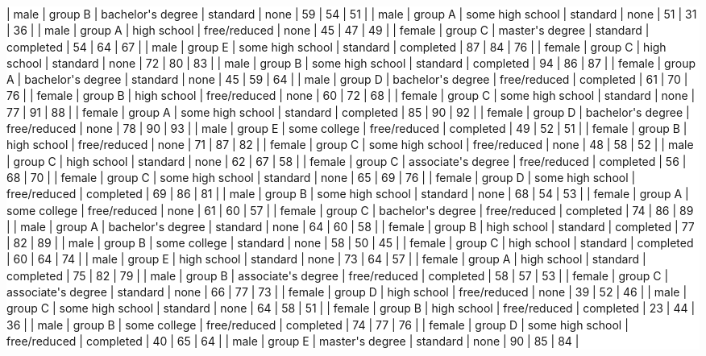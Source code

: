 | male   | group B        | bachelor's degree           | standard     | none                    | 59         | 54            | 51            |
| male   | group A        | some high school            | standard     | none                    | 51         | 31            | 36            |
| male   | group A        | high school                 | free/reduced | none                    | 45         | 47            | 49            |
| female | group C        | master's degree             | standard     | completed               | 54         | 64            | 67            |
| male   | group E        | some high school            | standard     | completed               | 87         | 84            | 76            |
| female | group C        | high school                 | standard     | none                    | 72         | 80            | 83            |
| male   | group B        | some high school            | standard     | completed               | 94         | 86            | 87            |
| female | group A        | bachelor's degree           | standard     | none                    | 45         | 59            | 64            |
| male   | group D        | bachelor's degree           | free/reduced | completed               | 61         | 70            | 76            |
| female | group B        | high school                 | free/reduced | none                    | 60         | 72            | 68            |
| female | group C        | some high school            | standard     | none                    | 77         | 91            | 88            |
| female | group A        | some high school            | standard     | completed               | 85         | 90            | 92            |
| female | group D        | bachelor's degree           | free/reduced | none                    | 78         | 90            | 93            |
| male   | group E        | some college                | free/reduced | completed               | 49         | 52            | 51            |
| female | group B        | high school                 | free/reduced | none                    | 71         | 87            | 82            |
| female | group C        | some high school            | free/reduced | none                    | 48         | 58            | 52            |
| male   | group C        | high school                 | standard     | none                    | 62         | 67            | 58            |
| female | group C        | associate's degree          | free/reduced | completed               | 56         | 68            | 70            |
| female | group C        | some high school            | standard     | none                    | 65         | 69            | 76            |
| female | group D        | some high school            | free/reduced | completed               | 69         | 86            | 81            |
| male   | group B        | some high school            | standard     | none                    | 68         | 54            | 53            |
| female | group A        | some college                | free/reduced | none                    | 61         | 60            | 57            |
| female | group C        | bachelor's degree           | free/reduced | completed               | 74         | 86            | 89            |
| male   | group A        | bachelor's degree           | standard     | none                    | 64         | 60            | 58            |
| female | group B        | high school                 | standard     | completed               | 77         | 82            | 89            |
| male   | group B        | some college                | standard     | none                    | 58         | 50            | 45            |
| female | group C        | high school                 | standard     | completed               | 60         | 64            | 74            |
| male   | group E        | high school                 | standard     | none                    | 73         | 64            | 57            |
| female | group A        | high school                 | standard     | completed               | 75         | 82            | 79            |
| male   | group B        | associate's degree          | free/reduced | completed               | 58         | 57            | 53            |
| female | group C        | associate's degree          | standard     | none                    | 66         | 77            | 73            |
| female | group D        | high school                 | free/reduced | none                    | 39         | 52            | 46            |
| male   | group C        | some high school            | standard     | none                    | 64         | 58            | 51            |
| female | group B        | high school                 | free/reduced | completed               | 23         | 44            | 36            |
| male   | group B        | some college                | free/reduced | completed               | 74         | 77            | 76            |
| female | group D        | some high school            | free/reduced | completed               | 40         | 65            | 64            |
| male   | group E        | master's degree             | standard     | none                    | 90         | 85            | 84            |